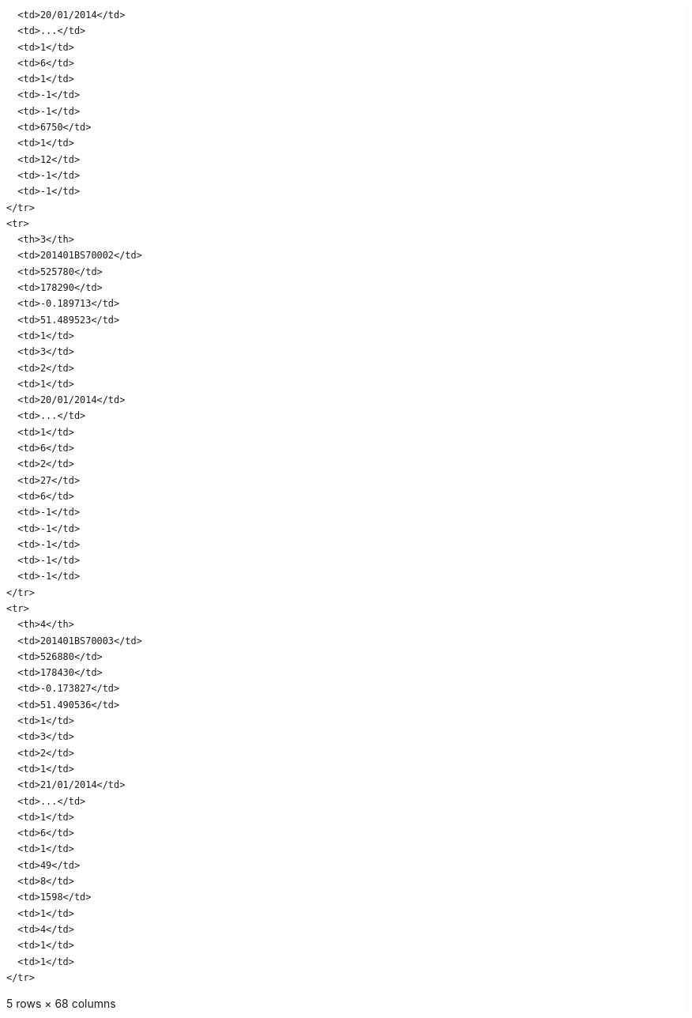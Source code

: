       <td>20/01/2014</td>
      <td>...</td>
      <td>1</td>
      <td>6</td>
      <td>1</td>
      <td>-1</td>
      <td>-1</td>
      <td>6750</td>
      <td>1</td>
      <td>12</td>
      <td>-1</td>
      <td>-1</td>
    </tr>
    <tr>
      <th>3</th>
      <td>201401BS70002</td>
      <td>525780</td>
      <td>178290</td>
      <td>-0.189713</td>
      <td>51.489523</td>
      <td>1</td>
      <td>3</td>
      <td>2</td>
      <td>1</td>
      <td>20/01/2014</td>
      <td>...</td>
      <td>1</td>
      <td>6</td>
      <td>2</td>
      <td>27</td>
      <td>6</td>
      <td>-1</td>
      <td>-1</td>
      <td>-1</td>
      <td>-1</td>
      <td>-1</td>
    </tr>
    <tr>
      <th>4</th>
      <td>201401BS70003</td>
      <td>526880</td>
      <td>178430</td>
      <td>-0.173827</td>
      <td>51.490536</td>
      <td>1</td>
      <td>3</td>
      <td>2</td>
      <td>1</td>
      <td>21/01/2014</td>
      <td>...</td>
      <td>1</td>
      <td>6</td>
      <td>1</td>
      <td>49</td>
      <td>8</td>
      <td>1598</td>
      <td>1</td>
      <td>4</td>
      <td>1</td>
      <td>1</td>
    </tr>
  </tbody>
</table>
<p>5 rows × 68 columns</p>